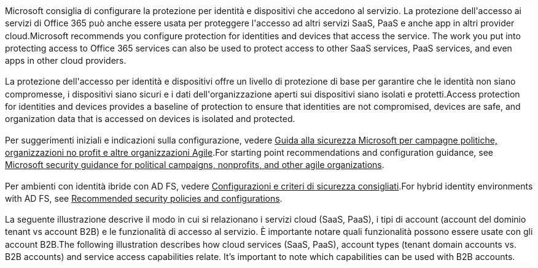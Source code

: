 <span data-ttu-id="cf5b0-p122">Microsoft consiglia di configurare la protezione per identità e dispositivi che accedono al servizio. La protezione dell'accesso ai servizi di Office 365 può anche essere usata per proteggere l'accesso ad altri servizi SaaS, PaaS e anche app in altri provider cloud.</span><span class="sxs-lookup"><span data-stu-id="cf5b0-p122">Microsoft recommends you configure protection for identities and devices that access the service. The work you put into protecting access to Office 365 services can also be used to protect access to other SaaS services, PaaS services, and even apps in other cloud providers.</span></span>

<span data-ttu-id="cf5b0-300">La protezione dell'accesso per identità e dispositivi offre un livello di protezione di base per garantire che le identità non siano compromesse, i dispositivi siano sicuri e i dati dell'organizzazione aperti sui dispositivi siano isolati e protetti.</span><span class="sxs-lookup"><span data-stu-id="cf5b0-300">Access protection for identities and devices provides a baseline of protection to ensure that identities are not compromised, devices are safe, and organization data that is accessed on devices is isolated and protected.</span></span>

<span data-ttu-id="cf5b0-301">Per suggerimenti iniziali e indicazioni sulla configurazione, vedere [Guida alla sicurezza Microsoft per campagne politiche, organizzazioni no profit e altre organizzazioni Agile](https://docs.microsoft.com/it-IT/microsoft-365-enterprise/microsoft-security-guidance).</span><span class="sxs-lookup"><span data-stu-id="cf5b0-301">For starting point recommendations and configuration guidance, see [Microsoft security guidance for political campaigns, nonprofits, and other agile organizations](https://docs.microsoft.com/it-IT/microsoft-365-enterprise/microsoft-security-guidance).</span></span>

<span data-ttu-id="cf5b0-302">Per ambienti con identità ibride con AD FS, vedere [Configurazioni e criteri di sicurezza consigliati](https://docs.microsoft.com/it-IT/microsoft-365-enterprise/microsoft-security-guidance).</span><span class="sxs-lookup"><span data-stu-id="cf5b0-302">For hybrid identity environments with AD FS, see [Recommended security policies and configurations](https://docs.microsoft.com/it-IT/microsoft-365-enterprise/microsoft-security-guidance).</span></span>

<span data-ttu-id="cf5b0-p123">La seguente illustrazione descrive il modo in cui si relazionano i servizi cloud (SaaS, PaaS), i tipi di account (account del dominio tenant vs account B2B) e le funzionalità di accesso al servizio. È importante notare quali funzionalità possono essere usate con gli account B2B.</span><span class="sxs-lookup"><span data-stu-id="cf5b0-p123">The following illustration describes how cloud services (SaaS, PaaS), account types (tenant domain accounts vs. B2B accounts) and service access capabilities relate. It’s important to note which capabilities can be used with B2B accounts.</span></span>
